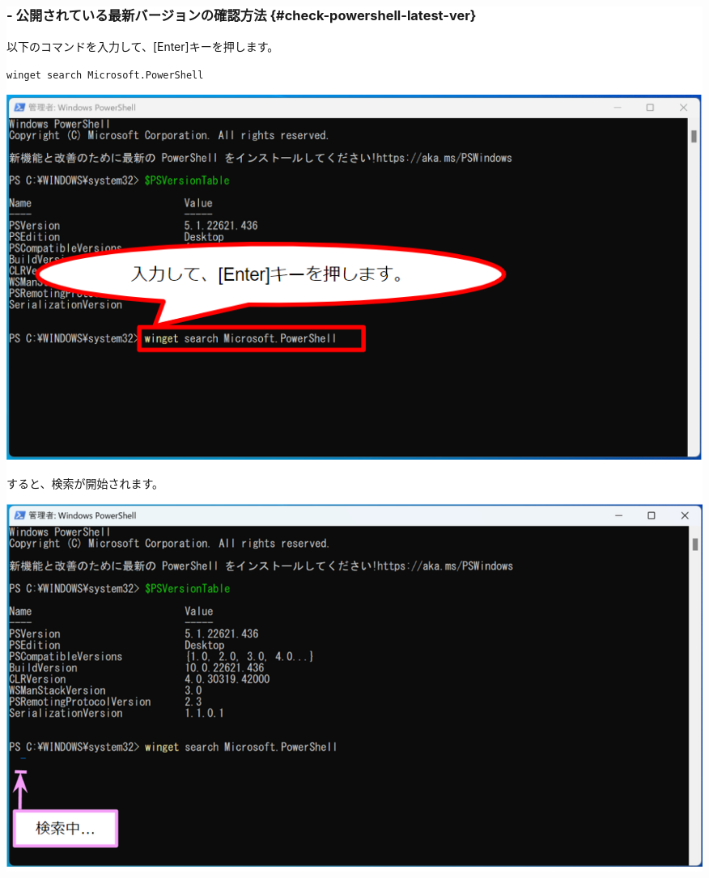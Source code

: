 ### - 公開されている最新バージョンの確認方法 {#check-powershell-latest-ver}

以下のコマンドを入力して、[Enter]キーを押します。

```
winget search Microsoft.PowerShell
```

![](win_ps_inst_18.png)

すると、検索が開始されます。

![](win_ps_inst_19.png)
